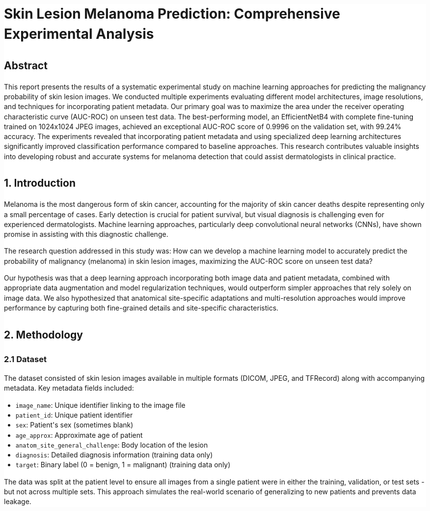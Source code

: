 # Skin Lesion Melanoma Prediction: Comprehensive Experimental Analysis

## Abstract

This report presents the results of a systematic experimental study on machine learning approaches for predicting the malignancy probability of skin lesion images. We conducted multiple experiments evaluating different model architectures, image resolutions, and techniques for incorporating patient metadata. Our primary goal was to maximize the area under the receiver operating characteristic curve (AUC-ROC) on unseen test data. The best-performing model, an EfficientNetB4 with complete fine-tuning trained on 1024x1024 JPEG images, achieved an exceptional AUC-ROC score of 0.9996 on the validation set, with 99.24% accuracy. The experiments revealed that incorporating patient metadata and using specialized deep learning architectures significantly improved classification performance compared to baseline approaches. This research contributes valuable insights into developing robust and accurate systems for melanoma detection that could assist dermatologists in clinical practice.

## 1. Introduction

Melanoma is the most dangerous form of skin cancer, accounting for the majority of skin cancer deaths despite representing only a small percentage of cases. Early detection is crucial for patient survival, but visual diagnosis is challenging even for experienced dermatologists. Machine learning approaches, particularly deep convolutional neural networks (CNNs), have shown promise in assisting with this diagnostic challenge.

The research question addressed in this study was: How can we develop a machine learning model to accurately predict the probability of malignancy (melanoma) in skin lesion images, maximizing the AUC-ROC score on unseen test data?

Our hypothesis was that a deep learning approach incorporating both image data and patient metadata, combined with appropriate data augmentation and model regularization techniques, would outperform simpler approaches that rely solely on image data. We also hypothesized that anatomical site-specific adaptations and multi-resolution approaches would improve performance by capturing both fine-grained details and site-specific characteristics.

## 2. Methodology

### 2.1 Dataset

The dataset consisted of skin lesion images available in multiple formats (DICOM, JPEG, and TFRecord) along with accompanying metadata. Key metadata fields included:
- `image_name`: Unique identifier linking to the image file
- `patient_id`: Unique patient identifier
- `sex`: Patient's sex (sometimes blank)
- `age_approx`: Approximate age of patient
- `anatom_site_general_challenge`: Body location of the lesion
- `diagnosis`: Detailed diagnosis information (training data only)
- `target`: Binary label (0 = benign, 1 = malignant) (training data only)

The data was split at the patient level to ensure all images from a single patient were in either the training, validation, or test sets - but not across multiple sets. This approach simulates the real-world scenario of generalizing to new patients and prevents data leakage.
